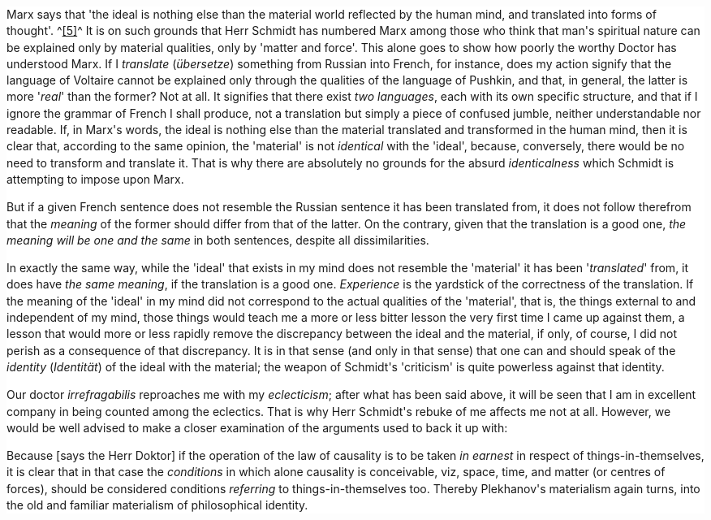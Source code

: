 Marx says that 'the ideal is nothing else than the material world
reflected by the human mind, and translated into forms of thought'.
^[\[5\]](#n5)^ It is on such grounds that Herr Schmidt has numbered Marx
among those who think that man's spiritual nature can be explained only
by material qualities, only by 'matter and force'. This alone goes to
show how poorly the worthy Doctor has understood Marx. If I *translate*
(*übersetze*) something from Russian into French, for instance, does my
action signify that the language of Voltaire cannot be explained only
through the qualities of the language of Pushkin, and that, in general,
the latter is more '*real*' than the former? Not at all. It signifies
that there exist *two languages*, each with its own specific structure,
and that if I ignore the grammar of French I shall produce, not a
translation but simply a piece of confused jumble, neither
understandable nor readable. If, in Marx's words, the ideal is nothing
else than the material translated and transformed in the human mind,
then it is clear that, according to the same opinion, the 'material' is
not *identical* with the 'ideal', because, conversely, there would be no
need to transform and translate it. That is why there are absolutely no
grounds for the absurd *identicalness* which Schmidt is attempting to
impose upon Marx.

But if a given French sentence does not resemble the Russian sentence it
has been translated from, it does not follow therefrom that the
*meaning* of the former should differ from that of the latter. On the
contrary, given that the translation is a good one, *the meaning will be
one and the same* in both sentences, despite all dissimilarities.

In exactly the same way, while the 'ideal' that exists in my mind does
not resemble the 'material' it has been '*translated*' from, it does
have *the same meaning*, if the translation is a good one. *Experience*
is the yardstick of the correctness of the translation. If the meaning
of the 'ideal' in my mind did not correspond to the actual qualities of
the 'material', that is, the things external to and independent of my
mind, those things would teach me a more or less bitter lesson the very
first time I came up against them, a lesson that would more or less
rapidly remove the discrepancy between the ideal and the material, if
only, of course, I did not perish as a consequence of that discrepancy.
It is in that sense (and only in that sense) that one can and should
speak of the *identity* (*Identität*) of the ideal with the material;
the weapon of Schmidt's 'criticism' is quite powerless against that
identity.

Our doctor *irrefragabilis* reproaches me with my *eclecticism*; after
what has been said above, it will be seen that I am in excellent company
in being counted among the eclectics. That is why Herr Schmidt's rebuke
of me affects me not at all. However, we would be well advised to make a
closer examination of the arguments used to back it up with:

Because \[says the Herr Doktor\] if the operation of the law of
causality is to be taken *in earnest* in respect of
things-in-themselves, it is clear that in that case the *conditions* in
which alone causality is conceivable, viz, space, time, and matter (or
centres of forces), should be considered conditions *referring* to
things-in-themselves too. Thereby Plekhanov's materialism again turns,
into the old and familiar materialism of philosophical identity.
